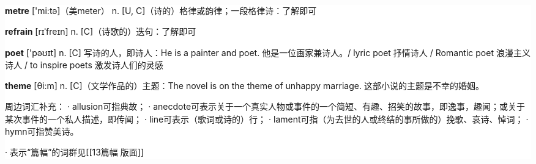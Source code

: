 <span class="vocabulary">**metre**</span> ['mi:tə]（美meter）
<span class="definition">n. [U, C]（诗的）格律或韵律；一段格律诗：</span>了解即可
           
<span class="vocabulary">**refrain**</span> [rɪˈfreɪn]
<span class="definition">n. [C]（诗歌的）迭句：</span>了解即可

<span class="vocabulary">**poet**</span> ['pəʊɪt] 
<span class="definition">n. [C] 写诗的人，即诗人：</span>He is a painter and poet. 他是一位画家兼诗人。/ lyric poet 抒情诗人 / Romantic poet 浪漫主义诗人 / to inspire poets 激发诗人们的灵感

<span class="vocabulary">**theme**</span> [θi:m] 
<span class="definition">n. [C]（文学作品的）主题：</span>The novel is on the theme of unhappy marriage. 这部小说的主题是不幸的婚姻。

周边词汇补充：
· allusion可指典故；
· anecdote可表示关于一个真实人物或事件的一个简短、有趣、招笑的故事，即逸事，趣闻；或关于某次事件的一个私人描述，即传闻；
· line可表示（歌词或诗的）行；
· lament可指（为去世的人或终结的事所做的）挽歌、哀诗、悼词；
· hymn可指赞美诗。

· 表示“篇幅”的词群见[[13篇幅 版面]]
